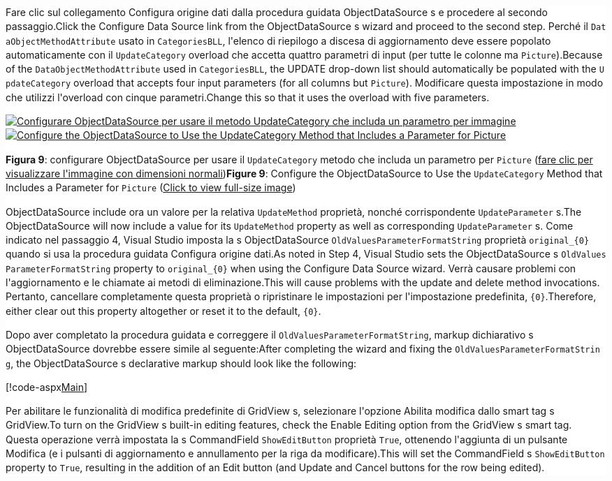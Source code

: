 <span data-ttu-id="7e9d6-232">Fare clic sul collegamento Configura origine dati dalla procedura guidata ObjectDataSource s e procedere al secondo passaggio.</span><span class="sxs-lookup"><span data-stu-id="7e9d6-232">Click the Configure Data Source link from the ObjectDataSource s wizard and proceed to the second step.</span></span> <span data-ttu-id="7e9d6-233">Perché il `DataObjectMethodAttribute` usato in `CategoriesBLL`, l'elenco di riepilogo a discesa di aggiornamento deve essere popolato automaticamente con il `UpdateCategory` overload che accetta quattro parametri di input (per tutte le colonne ma `Picture`).</span><span class="sxs-lookup"><span data-stu-id="7e9d6-233">Because of the `DataObjectMethodAttribute` used in `CategoriesBLL`, the UPDATE drop-down list should automatically be populated with the `UpdateCategory` overload that accepts four input parameters (for all columns but `Picture`).</span></span> <span data-ttu-id="7e9d6-234">Modificare questa impostazione in modo che utilizzi l'overload con cinque parametri.</span><span class="sxs-lookup"><span data-stu-id="7e9d6-234">Change this so that it uses the overload with five parameters.</span></span>


<span data-ttu-id="7e9d6-235">[![Configurare ObjectDataSource per usare il metodo UpdateCategory che includa un parametro per immagine](updating-and-deleting-existing-binary-data-vb/_static/image23.png)](updating-and-deleting-existing-binary-data-vb/_static/image22.png)</span><span class="sxs-lookup"><span data-stu-id="7e9d6-235">[![Configure the ObjectDataSource to Use the UpdateCategory Method that Includes a Parameter for Picture](updating-and-deleting-existing-binary-data-vb/_static/image23.png)](updating-and-deleting-existing-binary-data-vb/_static/image22.png)</span></span>

<span data-ttu-id="7e9d6-236">**Figura 9**: configurare ObjectDataSource per usare il `UpdateCategory` metodo che includa un parametro per `Picture` ([fare clic per visualizzare l'immagine con dimensioni normali](updating-and-deleting-existing-binary-data-vb/_static/image24.png))</span><span class="sxs-lookup"><span data-stu-id="7e9d6-236">**Figure 9**: Configure the ObjectDataSource to Use the `UpdateCategory` Method that Includes a Parameter for `Picture` ([Click to view full-size image](updating-and-deleting-existing-binary-data-vb/_static/image24.png))</span></span>


<span data-ttu-id="7e9d6-237">ObjectDataSource include ora un valore per la relativa `UpdateMethod` proprietà, nonché corrispondente `UpdateParameter` s.</span><span class="sxs-lookup"><span data-stu-id="7e9d6-237">The ObjectDataSource will now include a value for its `UpdateMethod` property as well as corresponding `UpdateParameter` s.</span></span> <span data-ttu-id="7e9d6-238">Come indicato nel passaggio 4, Visual Studio imposta la s ObjectDataSource `OldValuesParameterFormatString` proprietà `original_{0}` quando si usa la procedura guidata Configura origine dati.</span><span class="sxs-lookup"><span data-stu-id="7e9d6-238">As noted in Step 4, Visual Studio sets the ObjectDataSource s `OldValuesParameterFormatString` property to `original_{0}` when using the Configure Data Source wizard.</span></span> <span data-ttu-id="7e9d6-239">Verrà causare problemi con l'aggiornamento e le chiamate ai metodi di eliminazione.</span><span class="sxs-lookup"><span data-stu-id="7e9d6-239">This will cause problems with the update and delete method invocations.</span></span> <span data-ttu-id="7e9d6-240">Pertanto, cancellare completamente questa proprietà o ripristinare le impostazioni per l'impostazione predefinita, `{0}`.</span><span class="sxs-lookup"><span data-stu-id="7e9d6-240">Therefore, either clear out this property altogether or reset it to the default, `{0}`.</span></span>

<span data-ttu-id="7e9d6-241">Dopo aver completato la procedura guidata e correggere il `OldValuesParameterFormatString`, markup dichiarativo s ObjectDataSource dovrebbe essere simile al seguente:</span><span class="sxs-lookup"><span data-stu-id="7e9d6-241">After completing the wizard and fixing the `OldValuesParameterFormatString`, the ObjectDataSource s declarative markup should look like the following:</span></span>


[!code-aspx[Main](updating-and-deleting-existing-binary-data-vb/samples/sample6.aspx)]

<span data-ttu-id="7e9d6-242">Per abilitare le funzionalità di modifica predefinite di GridView s, selezionare l'opzione Abilita modifica dallo smart tag s GridView.</span><span class="sxs-lookup"><span data-stu-id="7e9d6-242">To turn on the GridView s built-in editing features, check the Enable Editing option from the GridView s smart tag.</span></span> <span data-ttu-id="7e9d6-243">Questa operazione verrà impostata la s CommandField `ShowEditButton` proprietà `True`, ottenendo l'aggiunta di un pulsante Modifica (e i pulsanti di aggiornamento e annullamento per la riga da modificare).</span><span class="sxs-lookup"><span data-stu-id="7e9d6-243">This will set the CommandField s `ShowEditButton` property to `True`, resulting in the addition of an Edit button (and Update and Cancel buttons for the row being edited).</span></span>
